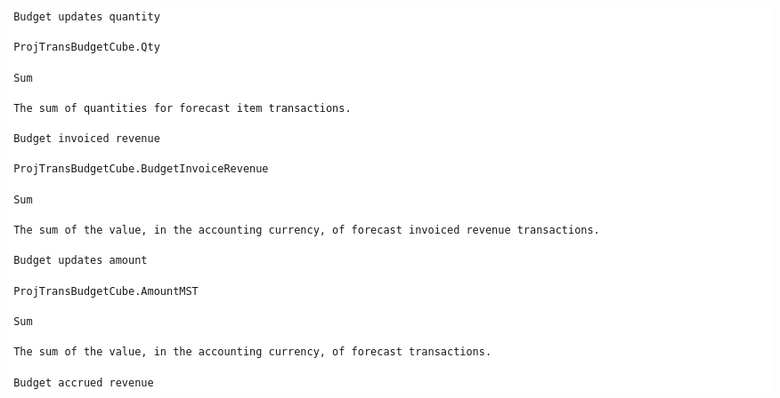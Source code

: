 	 Budget updates quantity
  </p> </td>
    <td> <p>
   
	 ProjTransBudgetCube.Qty
  </p> </td>
    <td> <p>
   
	 Sum
  </p> </td>
    <td> <p>
   
	 The sum of quantities for forecast item transactions.
  </p> </td>
  </tr>
  <tr>
    <td> <p>
   
	 Budget invoiced revenue
  </p> </td>
    <td> <p>
   
	 ProjTransBudgetCube.BudgetInvoiceRevenue
  </p> </td>
    <td> <p>
   
	 Sum
  </p> </td>
    <td> <p>
   
	 The sum of the value, in the accounting currency, of forecast invoiced revenue transactions.
  </p> </td>
  </tr>
  <tr>
    <td> <p>
   
	 Budget updates amount
  </p> </td>
    <td> <p>
   
	 ProjTransBudgetCube.AmountMST
  </p> </td>
    <td> <p>
   
	 Sum
  </p> </td>
    <td> <p>
   
	 The sum of the value, in the accounting currency, of forecast transactions.
  </p> </td>
  </tr>
  <tr>
    <td> <p>
   
	 Budget accrued revenue
  </p> </td>
    <td> <p>
   
